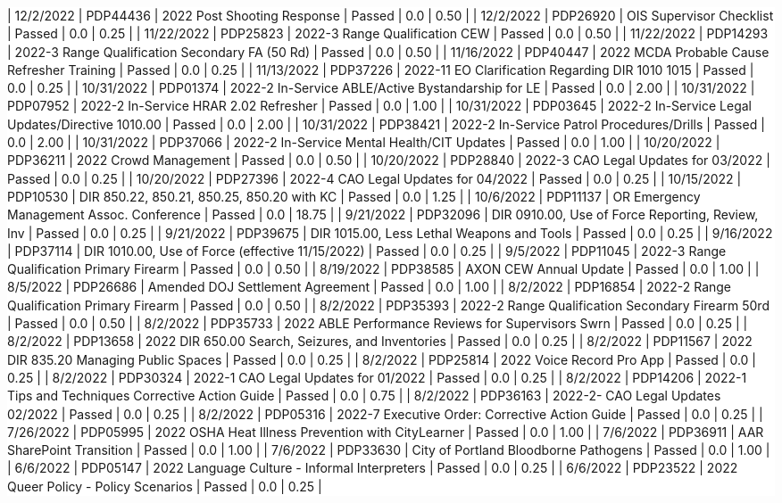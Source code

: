 | 12/2/2022 | PDP44436 | 2022 Post Shooting Response | Passed | 0.0 | 0.50 |
| 12/2/2022 | PDP26920 | OIS Supervisor Checklist | Passed | 0.0 | 0.25 |
| 11/22/2022 | PDP25823 | 2022-3 Range Qualification CEW | Passed | 0.0 | 0.50 |
| 11/22/2022 | PDP14293 | 2022-3 Range Qualification Secondary FA (50 Rd) | Passed | 0.0 | 0.50 |
| 11/16/2022 | PDP40447 | 2022 MCDA Probable Cause Refresher Training | Passed | 0.0 | 0.25 |
| 11/13/2022 | PDP37226 | 2022-11 EO Clarification Regarding DIR 1010  1015 | Passed | 0.0 | 0.25 |
| 10/31/2022 | PDP01374 | 2022-2 In-Service ABLE/Active Bystandarship for LE | Passed | 0.0 | 2.00 |
| 10/31/2022 | PDP07952 | 2022-2 In-Service HRAR 2.02 Refresher | Passed | 0.0 | 1.00 |
| 10/31/2022 | PDP03645 | 2022-2 In-Service Legal Updates/Directive 1010.00 | Passed | 0.0 | 2.00 |
| 10/31/2022 | PDP38421 | 2022-2 In-Service Patrol Procedures/Drills | Passed | 0.0 | 2.00 |
| 10/31/2022 | PDP37066 | 2022-2 In-Service Mental Health/CIT Updates | Passed | 0.0 | 1.00 |
| 10/20/2022 | PDP36211 | 2022 Crowd Management | Passed | 0.0 | 0.50 |
| 10/20/2022 | PDP28840 | 2022-3 CAO Legal Updates for 03/2022 | Passed | 0.0 | 0.25 |
| 10/20/2022 | PDP27396 | 2022-4 CAO Legal Updates for 04/2022 | Passed | 0.0 | 0.25 |
| 10/15/2022 | PDP10530 | DIR 850.22, 850.21, 850.25, 850.20 with KC | Passed | 0.0 | 1.25 |
| 10/6/2022 | PDP11137 | OR Emergency Management Assoc. Conference | Passed | 0.0 | 18.75 |
| 9/21/2022 | PDP32096 | DIR 0910.00, Use of Force Reporting, Review,  Inv | Passed | 0.0 | 0.25 |
| 9/21/2022 | PDP39675 | DIR 1015.00, Less Lethal Weapons and Tools | Passed | 0.0 | 0.25 |
| 9/16/2022 | PDP37114 | DIR 1010.00, Use of Force (effective 11/15/2022) | Passed | 0.0 | 0.25 |
| 9/5/2022 | PDP11045 | 2022-3 Range Qualification Primary Firearm | Passed | 0.0 | 0.50 |
| 8/19/2022 | PDP38585 | AXON CEW Annual Update | Passed | 0.0 | 1.00 |
| 8/5/2022 | PDP26686 | Amended DOJ Settlement Agreement | Passed | 0.0 | 1.00 |
| 8/2/2022 | PDP16854 | 2022-2 Range Qualification Primary Firearm | Passed | 0.0 | 0.50 |
| 8/2/2022 | PDP35393 | 2022-2 Range Qualification Secondary Firearm 50rd | Passed | 0.0 | 0.50 |
| 8/2/2022 | PDP35733 | 2022 ABLE Performance Reviews for Supervisors Swrn | Passed | 0.0 | 0.25 |
| 8/2/2022 | PDP13658 | 2022 DIR 650.00 Search, Seizures, and Inventories | Passed | 0.0 | 0.25 |
| 8/2/2022 | PDP11567 | 2022 DIR 835.20 Managing Public Spaces | Passed | 0.0 | 0.25 |
| 8/2/2022 | PDP25814 | 2022 Voice Record Pro App | Passed | 0.0 | 0.25 |
| 8/2/2022 | PDP30324 | 2022-1 CAO Legal Updates for 01/2022 | Passed | 0.0 | 0.25 |
| 8/2/2022 | PDP14206 | 2022-1 Tips and Techniques Corrective Action Guide | Passed | 0.0 | 0.75 |
| 8/2/2022 | PDP36163 | 2022-2- CAO Legal Updates 02/2022 | Passed | 0.0 | 0.25 |
| 8/2/2022 | PDP05316 | 2022-7 Executive Order: Corrective Action Guide | Passed | 0.0 | 0.25 |
| 7/26/2022 | PDP05995 | 2022 OSHA Heat Illness Prevention with CityLearner | Passed | 0.0 | 1.00 |
| 7/6/2022 | PDP36911 | AAR SharePoint Transition | Passed | 0.0 | 1.00 |
| 7/6/2022 | PDP33630 | City of Portland Bloodborne Pathogens | Passed | 0.0 | 1.00 |
| 6/6/2022 | PDP05147 | 2022 Language  Culture - Informal Interpreters | Passed | 0.0 | 0.25 |
| 6/6/2022 | PDP23522 | 2022 Queer Policy - Policy Scenarios | Passed | 0.0 | 0.25 |
